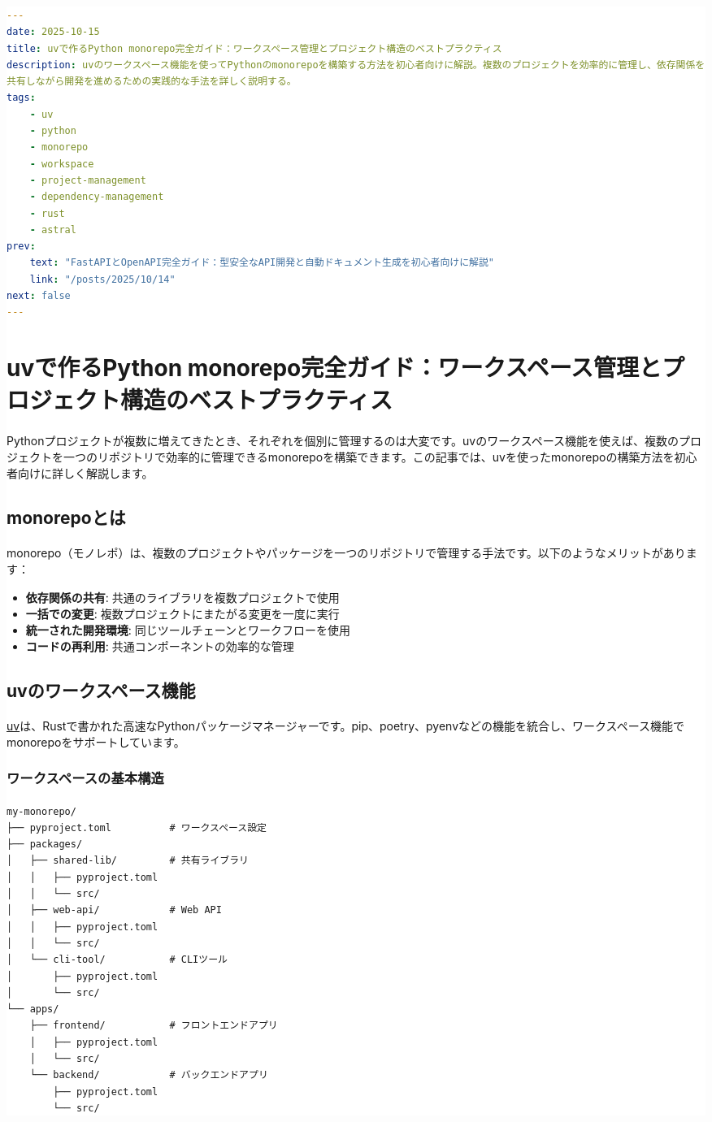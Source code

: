```yaml
---
date: 2025-10-15
title: uvで作るPython monorepo完全ガイド：ワークスペース管理とプロジェクト構造のベストプラクティス
description: uvのワークスペース機能を使ってPythonのmonorepoを構築する方法を初心者向けに解説。複数のプロジェクトを効率的に管理し、依存関係を共有しながら開発を進めるための実践的な手法を詳しく説明する。
tags:
    - uv
    - python
    - monorepo
    - workspace
    - project-management
    - dependency-management
    - rust
    - astral
prev:
    text: "FastAPIとOpenAPI完全ガイド：型安全なAPI開発と自動ドキュメント生成を初心者向けに解説"
    link: "/posts/2025/10/14"
next: false
---
```


# uvで作るPython monorepo完全ガイド：ワークスペース管理とプロジェクト構造のベストプラクティス

Pythonプロジェクトが複数に増えてきたとき、それぞれを個別に管理するのは大変です。uvのワークスペース機能を使えば、複数のプロジェクトを一つのリポジトリで効率的に管理できるmonorepoを構築できます。この記事では、uvを使ったmonorepoの構築方法を初心者向けに詳しく解説します。

## monorepoとは

monorepo（モノレポ）は、複数のプロジェクトやパッケージを一つのリポジトリで管理する手法です。以下のようなメリットがあります：

- **依存関係の共有**: 共通のライブラリを複数プロジェクトで使用
- **一括での変更**: 複数プロジェクトにまたがる変更を一度に実行
- **統一された開発環境**: 同じツールチェーンとワークフローを使用
- **コードの再利用**: 共通コンポーネントの効率的な管理

## uvのワークスペース機能

[uv](https://docs.astral.sh/uv/)は、Rustで書かれた高速なPythonパッケージマネージャーです。pip、poetry、pyenvなどの機能を統合し、ワークスペース機能でmonorepoをサポートしています。

### ワークスペースの基本構造

```
my-monorepo/
├── pyproject.toml          # ワークスペース設定
├── packages/
│   ├── shared-lib/         # 共有ライブラリ
│   │   ├── pyproject.toml
│   │   └── src/
│   ├── web-api/            # Web API
│   │   ├── pyproject.toml
│   │   └── src/
│   └── cli-tool/           # CLIツール
│       ├── pyproject.toml
│       └── src/
└── apps/
    ├── frontend/           # フロントエンドアプリ
    │   ├── pyproject.toml
    │   └── src/
    └── backend/            # バックエンドアプリ
        ├── pyproject.toml
        └── src/
```